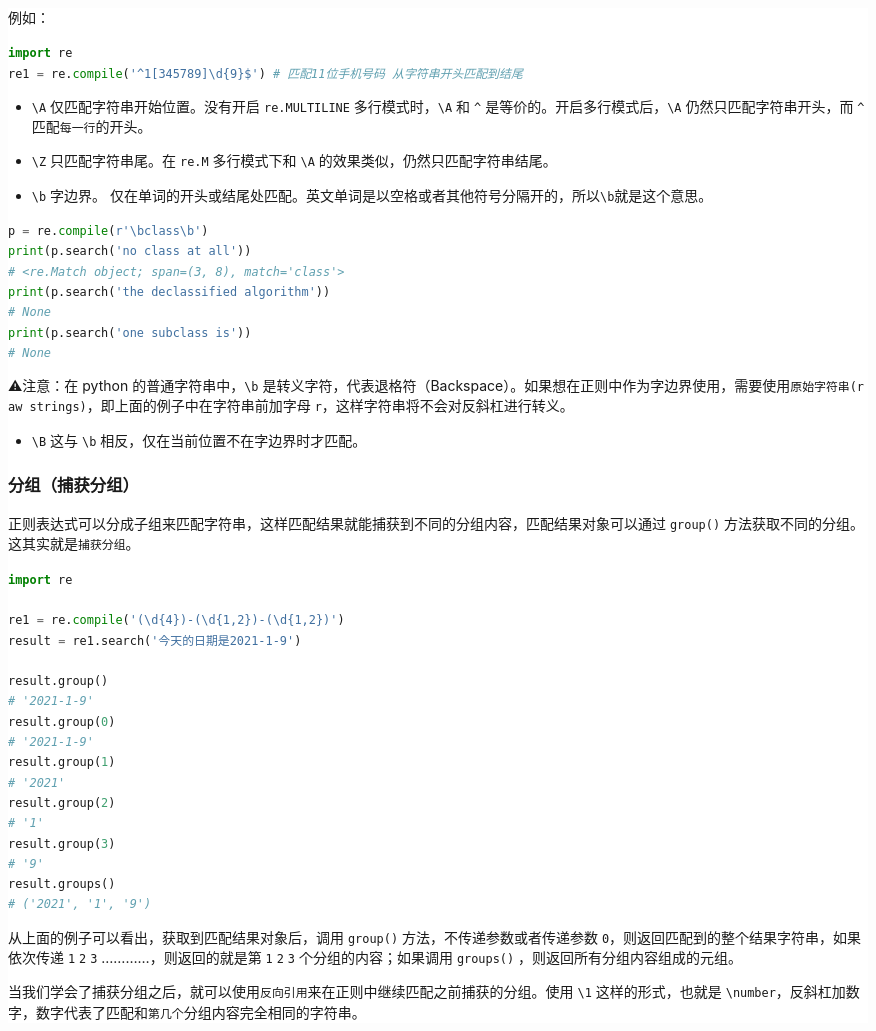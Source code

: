 例如：

```python
import re
re1 = re.compile('^1[345789]\d{9}$') # 匹配11位手机号码 从字符串开头匹配到结尾
```

* `\A` 仅匹配字符串开始位置。没有开启 `re.MULTILINE` 多行模式时，`\A` 和 `^` 是等价的。开启多行模式后，`\A` 仍然只匹配字符串开头，而 `^` 匹配`每一行`的开头。

* `\Z` 只匹配字符串尾。在 `re.M` 多行模式下和 `\A` 的效果类似，仍然只匹配字符串结尾。

* `\b` 字边界。 仅在单词的开头或结尾处匹配。英文单词是以空格或者其他符号分隔开的，所以`\b`就是这个意思。

```python
p = re.compile(r'\bclass\b')
print(p.search('no class at all'))
# <re.Match object; span=(3, 8), match='class'>
print(p.search('the declassified algorithm'))
# None
print(p.search('one subclass is'))
# None
```
⚠注意：在 python 的普通字符串中，`\b` 是转义字符，代表退格符（Backspace）。如果想在正则中作为字边界使用，需要使用`原始字符串(raw strings)`，即上面的例子中在字符串前加字母 `r`，这样字符串将不会对反斜杠进行转义。

* `\B` 这与 `\b` 相反，仅在当前位置不在字边界时才匹配。

### 分组（捕获分组）

正则表达式可以分成子组来匹配字符串，这样匹配结果就能捕获到不同的分组内容，匹配结果对象可以通过 `group()` 方法获取不同的分组。这其实就是`捕获分组`。

```python
import re

re1 = re.compile('(\d{4})-(\d{1,2})-(\d{1,2})')
result = re1.search('今天的日期是2021-1-9')

result.group()
# '2021-1-9'
result.group(0)
# '2021-1-9'
result.group(1)
# '2021'
result.group(2)
# '1'
result.group(3)
# '9'
result.groups()
# ('2021', '1', '9')
```

从上面的例子可以看出，获取到匹配结果对象后，调用 `group()` 方法，不传递参数或者传递参数 `0`，则返回匹配到的整个结果字符串，如果依次传递 `1` `2` `3` …………，则返回的就是第 `1` `2` `3` 个分组的内容；如果调用 `groups()` ，则返回所有分组内容组成的元组。<br>

当我们学会了捕获分组之后，就可以使用`反向引用`来在正则中继续匹配之前捕获的分组。使用 `\1` 这样的形式，也就是 `\number`，反斜杠加数字，数字代表了匹配和`第几个`分组内容完全相同的字符串。
